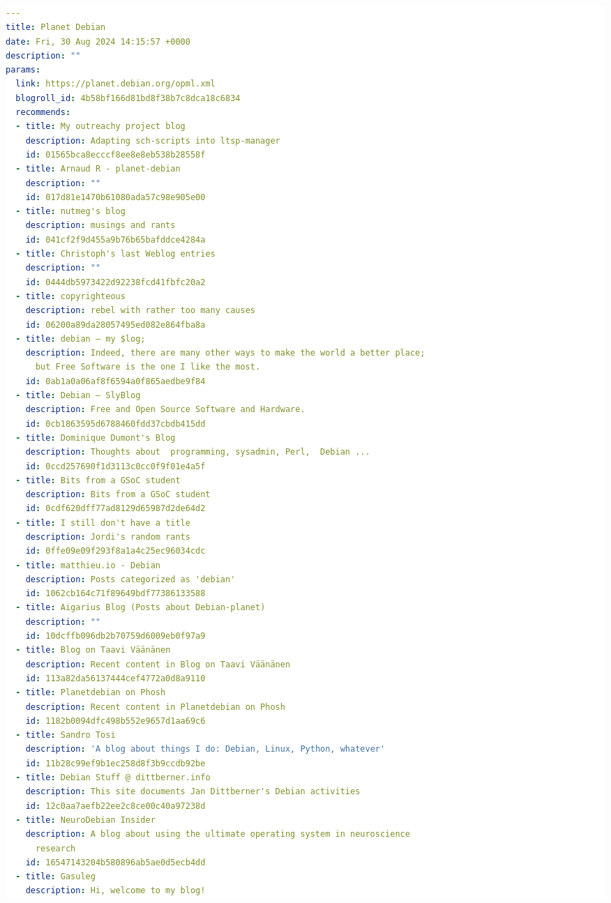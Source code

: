 ```yaml
---
title: Planet Debian
date: Fri, 30 Aug 2024 14:15:57 +0000
description: ""
params:
  link: https://planet.debian.org/opml.xml
  blogroll_id: 4b58bf166d81bd8f38b7c8dca18c6834
  recommends:
  - title: My outreachy project blog
    description: Adapting sch-scripts into ltsp-manager
    id: 01565bca8ecccf8ee8e8eb538b28558f
  - title: Arnaud R - planet-debian
    description: ""
    id: 017d81e1470b61080ada57c98e905e00
  - title: nutmeg's blog
    description: musings and rants
    id: 041cf2f9d455a9b76b65bafddce4284a
  - title: Christoph's last Weblog entries
    description: ""
    id: 0444db5973422d92238fcd41fbfc20a2
  - title: copyrighteous
    description: rebel with rather too many causes
    id: 06200a89da28057495ed082e864fba8a
  - title: debian – my $log;
    description: Indeed, there are many other ways to make the world a better place;
      but Free Software is the one I like the most.
    id: 0ab1a0a06af8f6594a0f865aedbe9f84
  - title: Debian – SlyBlog
    description: Free and Open Source Software and Hardware.
    id: 0cb1863595d6788460fdd37cbdb415dd
  - title: Dominique Dumont's Blog
    description: Thoughts about  programming, sysadmin, Perl,  Debian ...
    id: 0ccd257690f1d3113c0cc0f9f01e4a5f
  - title: Bits from a GSoC student
    description: Bits from a GSoC student
    id: 0cdf620dff77ad8129d65987d2de64d2
  - title: I still don't have a title
    description: Jordi's random rants
    id: 0ffe09e09f293f8a1a4c25ec96034cdc
  - title: matthieu.io - Debian
    description: Posts categorized as 'debian'
    id: 1062cb164c71f89649bdf77386133588
  - title: Aigarius Blog (Posts about Debian-planet)
    description: ""
    id: 10dcffb096db2b70759d6009eb0f97a9
  - title: Blog on Taavi Väänänen
    description: Recent content in Blog on Taavi Väänänen
    id: 113a82da56137444cef4772a0d8a9110
  - title: Planetdebian on Phosh
    description: Recent content in Planetdebian on Phosh
    id: 1182b0094dfc498b552e9657d1aa69c6
  - title: Sandro Tosi
    description: 'A blog about things I do: Debian, Linux, Python, whatever'
    id: 11b28c99ef9b1ec258d8f3b9ccdb92be
  - title: Debian Stuff @ dittberner.info
    description: This site documents Jan Dittberner's Debian activities
    id: 12c0aa7aefb22ee2c8ce00c40a97238d
  - title: NeuroDebian Insider
    description: A blog about using the ultimate operating system in neuroscience
      research
    id: 16547143204b580896ab5ae0d5ecb4dd
  - title: Gasuleg
    description: Hi, welcome to my blog!
```